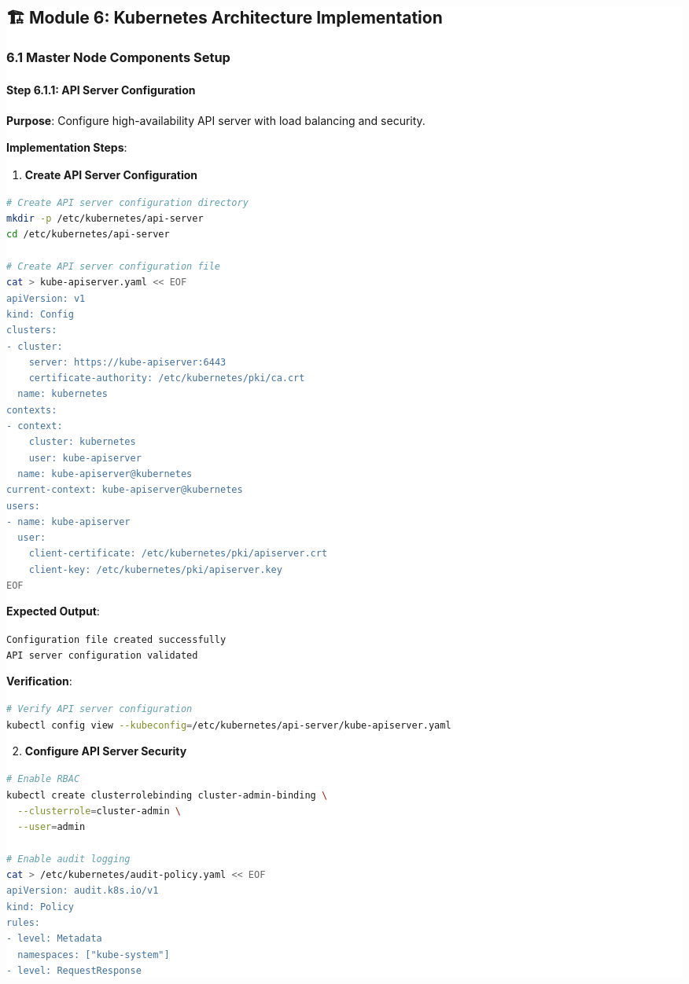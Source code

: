 
## **🏗️ Module 6: Kubernetes Architecture Implementation**

### **6.1 Master Node Components Setup**

#### **Step 6.1.1: API Server Configuration**

**Purpose**: Configure high-availability API server with load balancing and security.

**Implementation Steps**:

1. **Create API Server Configuration**
```bash
# Create API server configuration directory
mkdir -p /etc/kubernetes/api-server
cd /etc/kubernetes/api-server

# Create API server configuration file
cat > kube-apiserver.yaml << EOF
apiVersion: v1
kind: Config
clusters:
- cluster:
    server: https://kube-apiserver:6443
    certificate-authority: /etc/kubernetes/pki/ca.crt
  name: kubernetes
contexts:
- context:
    cluster: kubernetes
    user: kube-apiserver
  name: kube-apiserver@kubernetes
current-context: kube-apiserver@kubernetes
users:
- name: kube-apiserver
  user:
    client-certificate: /etc/kubernetes/pki/apiserver.crt
    client-key: /etc/kubernetes/pki/apiserver.key
EOF
```

**Expected Output**:
```
Configuration file created successfully
API server configuration validated
```

**Verification**:
```bash
# Verify API server configuration
kubectl config view --kubeconfig=/etc/kubernetes/api-server/kube-apiserver.yaml
```

2. **Configure API Server Security**
```bash
# Enable RBAC
kubectl create clusterrolebinding cluster-admin-binding \
  --clusterrole=cluster-admin \
  --user=admin

# Enable audit logging
cat > /etc/kubernetes/audit-policy.yaml << EOF
apiVersion: audit.k8s.io/v1
kind: Policy
rules:
- level: Metadata
  namespaces: ["kube-system"]
- level: RequestResponse
```